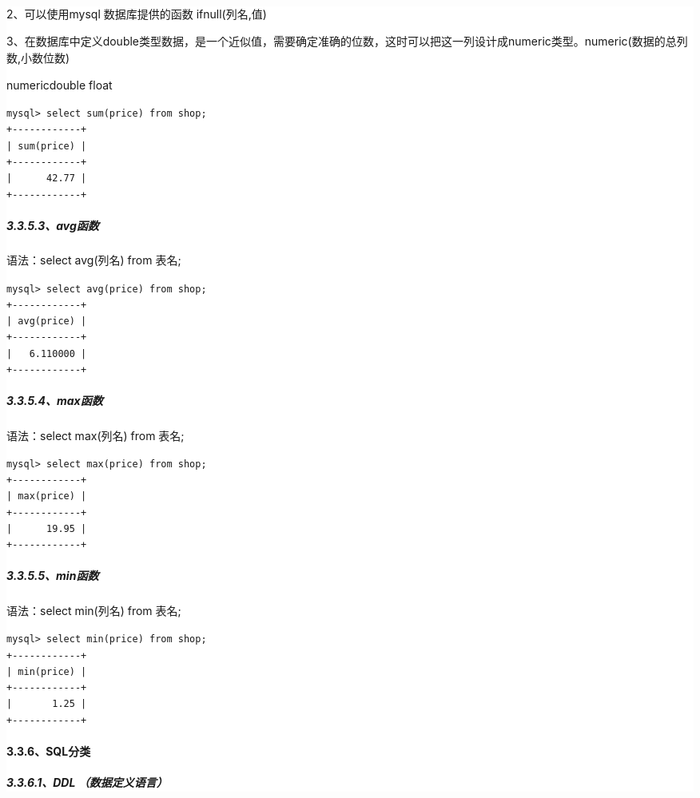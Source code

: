 2、可以使用mysql 数据库提供的函数 ifnull(列名,值)

3、在数据库中定义double类型数据，是一个近似值，需要确定准确的位数，这时可以把这一列设计成numeric类型。numeric(数据的总列数,小数位数)

numericdouble float

```
mysql> select sum(price) from shop;  
+------------+
| sum(price) |
+------------+
|      42.77 |
+------------+
```

##### 3.3.5.3、avg函数

语法：select avg(列名) from 表名;

```
mysql> select avg(price) from shop;   
+------------+
| avg(price) |
+------------+
|   6.110000 |
+------------+
```

##### 3.3.5.4、max函数

语法：select max(列名) from 表名;

```
mysql> select max(price) from shop;   
+------------+
| max(price) |
+------------+
|      19.95 |
+------------+
```

##### 3.3.5.5、min函数

语法：select min(列名) from 表名;

```
mysql> select min(price) from shop;   
+------------+
| min(price) |
+------------+
|       1.25 |
+------------+
```

#### 3.3.6、SQL分类

##### 3.3.6.1、DDL （数据定义语言）
